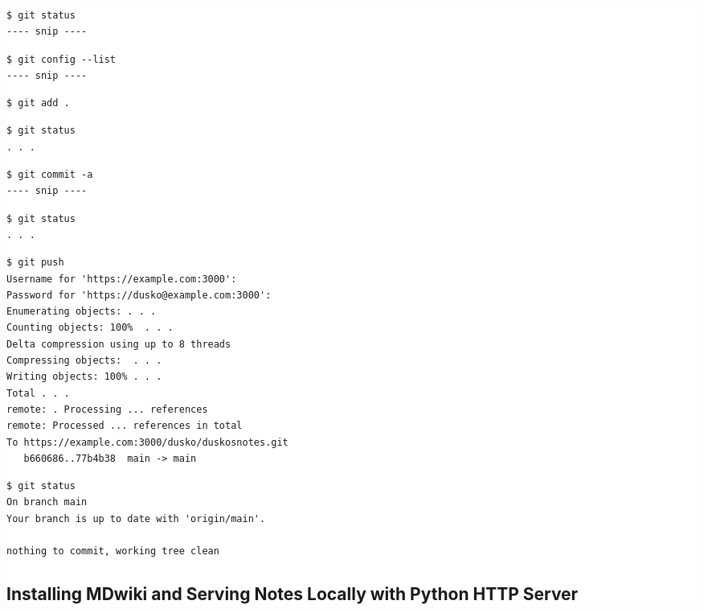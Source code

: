 ```
$ git status
---- snip ----
```

```
$ git config --list
---- snip ----
```

```
$ git add .
```


```
$ git status
. . . 
```

```
$ git commit -a
---- snip ----
```

```
$ git status
. . . 
```

```
$ git push
Username for 'https://example.com:3000': 
Password for 'https://dusko@example.com:3000': 
Enumerating objects: . . . 
Counting objects: 100%  . . . 
Delta compression using up to 8 threads
Compressing objects:  . . . 
Writing objects: 100% . . . 
Total . . . 
remote: . Processing ... references
remote: Processed ... references in total
To https://example.com:3000/dusko/duskosnotes.git
   b660686..77b4b38  main -> main
```

```
$ git status
On branch main
Your branch is up to date with 'origin/main'.
 
nothing to commit, working tree clean
```


## Installing MDwiki and Serving Notes Locally with Python HTTP Server
